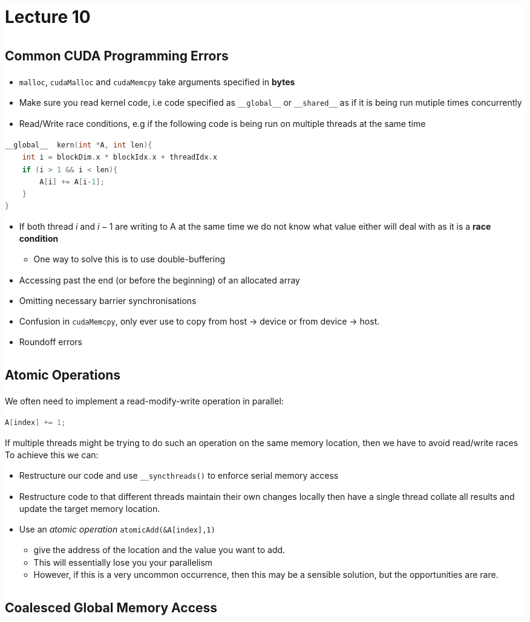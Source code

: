 # Lecture 10

## Common CUDA Programming Errors

- `malloc`, `cudaMalloc` and `cudaMemcpy` take arguments specified in **bytes**

- Make sure you read kernel code, i.e code specified as `__global__` or `__shared__` as if it is being run mutiple times concurrently
- Read/Write race conditions, e.g if the following code is being run on multiple threads at the same time 

```c++
__global__  kern(int *A, int len){
    int i = blockDim.x * blockIdx.x + threadIdx.x
    if (i > 1 && i < len){
        A[i] += A[i-1];
    }
}
```

- If both thread $i$ and $i-1$ are writing to A at the same time we do not know what value either will deal with as it is a **race condition** 
    - One way to solve this is to use double-buffering 

- Accessing past the end (or before the beginning) of an allocated array
- Omitting necessary barrier synchronisations 
- Confusion in `cudaMemcpy`, only ever use to copy from host $\rightarrow$ device or from device $\rightarrow$ host.
- Roundoff errors

## Atomic Operations 

We often need to implement a read-modify-write operation in parallel:

```c++
A[index] += 1; 
```

If multiple threads might be trying to do such an operation on the same memory location, then we have to avoid read/write races
To achieve this we can:

- Restructure our code and use `__syncthreads()` to enforce serial memory access
  
- Restructure code to that different threads maintain their own changes locally then have a single thread collate all results and update the target memory location.
- Use an *atomic operation* `atomicAdd(&A[index],1)`
  - give the address of the location and the value you want to add.
  - This will essentially lose you your parallelism 
  - However, if this is a very uncommon occurrence, then this may be a sensible solution, but the opportunities are rare.

## Coalesced Global Memory Access

